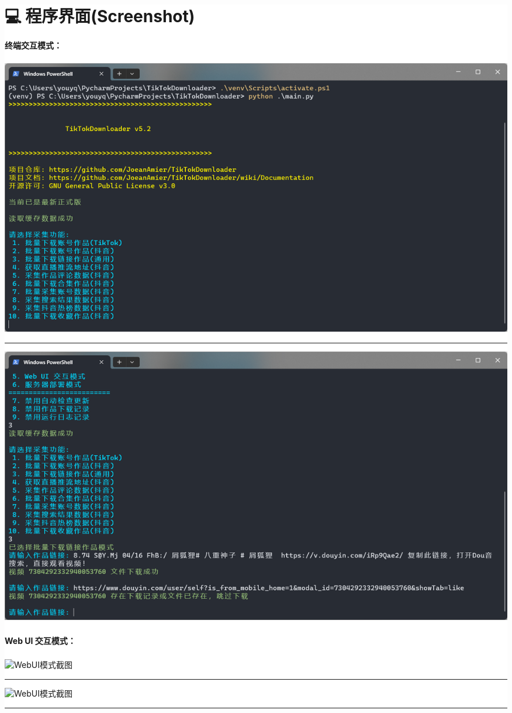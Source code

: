 # 💻 程序界面\(Screenshot\)

**终端交互模式：**
<br><br>
![终端模式截图](docs/终端交互模式截图1.png)
*****
![终端模式截图](docs/终端交互模式截图2.png)
<br><br>
**Web UI 交互模式：**
<br><br>
![WebUI模式截图](docs/WebUI模式截图1.png)
*****
![WebUI模式截图](docs/WebUI模式截图2.png)
*****
